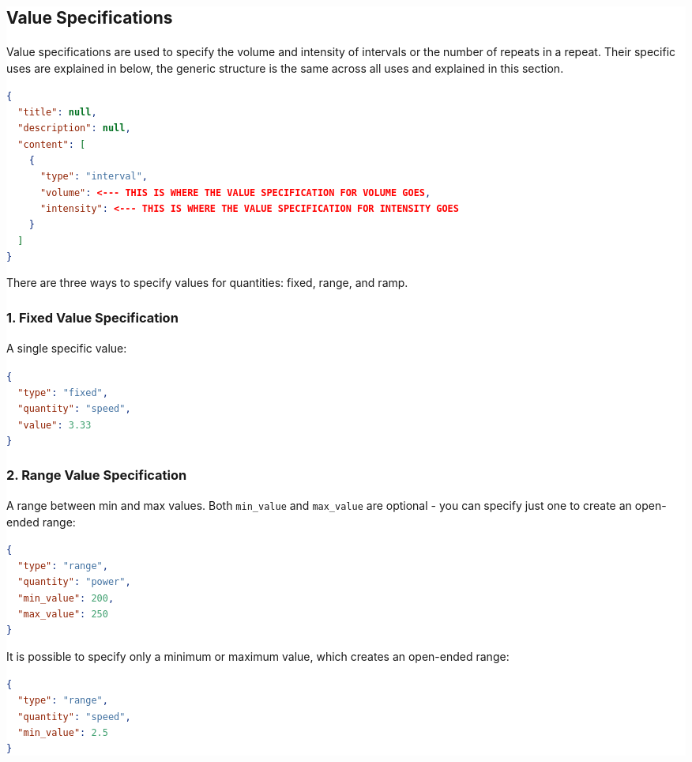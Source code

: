 ## Value Specifications

Value specifications are used to specify the volume and intensity of intervals or the number of repeats in a repeat.
Their specific uses are explained in below, the generic structure is the same across all uses and explained in this section.

```json
{
  "title": null,
  "description": null,
  "content": [
    {
      "type": "interval",
      "volume": <--- THIS IS WHERE THE VALUE SPECIFICATION FOR VOLUME GOES,
      "intensity": <--- THIS IS WHERE THE VALUE SPECIFICATION FOR INTENSITY GOES
    }
  ]
}
```

There are three ways to specify values for quantities: fixed, range, and ramp.

### 1. Fixed Value Specification

A single specific value:

```json
{
  "type": "fixed",
  "quantity": "speed",
  "value": 3.33
}
```

### 2. Range Value Specification

A range between min and max values. Both `min_value` and `max_value` are optional - you can specify just one to create an open-ended range:

```json
{
  "type": "range",
  "quantity": "power",
  "min_value": 200,
  "max_value": 250
}
```

It is possible to specify only a minimum or maximum value, which creates an open-ended range:
```json
{
  "type": "range",
  "quantity": "speed",
  "min_value": 2.5
}
```
